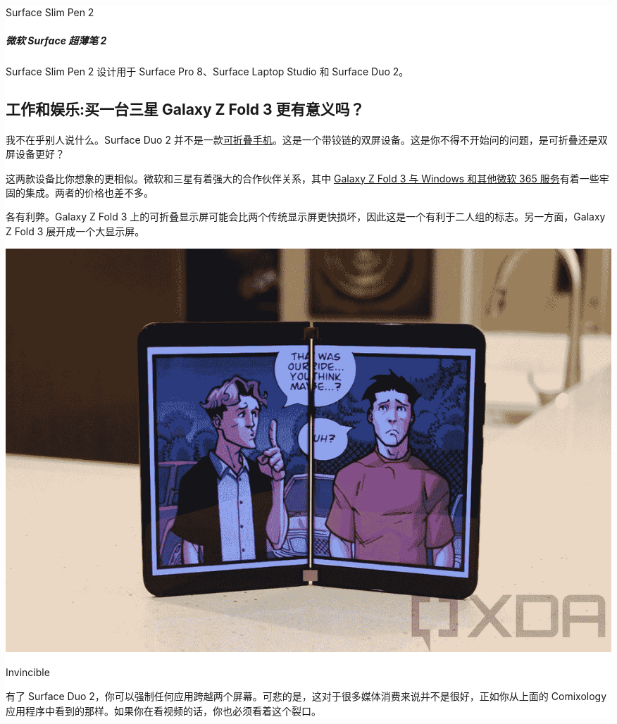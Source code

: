 Surface Slim Pen 2

##### 微软 Surface 超薄笔 2

Surface Slim Pen 2 设计用于 Surface Pro 8、Surface Laptop Studio 和 Surface Duo 2。

## 工作和娱乐:买一台三星 Galaxy Z Fold 3 更有意义吗？

我不在乎别人说什么。Surface Duo 2 并不是一款[可折叠手机](https://www.xda-developers.com/best-foldable-phones/)。这是一个带铰链的双屏设备。这是你不得不开始问的问题，是可折叠还是双屏设备更好？

这两款设备比你想象的更相似。微软和三星有着强大的合作伙伴关系，其中 [Galaxy Z Fold 3 与 Windows 和其他微软 365 服务](https://www.xda-developers.com/samsung-galaxy-z-fold-3-microsoft-surface-mini/)有着一些牢固的集成。两者的价格也差不多。

各有利弊。Galaxy Z Fold 3 上的可折叠显示屏可能会比两个传统显示屏更快损坏，因此这是一个有利于二人组的标志。另一方面，Galaxy Z Fold 3 展开成一个大显示屏。

 <picture>![Comixology on Surface Duo 2](img/8f218e133213380e3322b7b3b4f8cb99.png)</picture> 

Invincible

有了 Surface Duo 2，你可以强制任何应用跨越两个屏幕。可悲的是，这对于很多媒体消费来说并不是很好，正如你从上面的 Comixology 应用程序中看到的那样。如果你在看视频的话，你也必须看着这个裂口。
